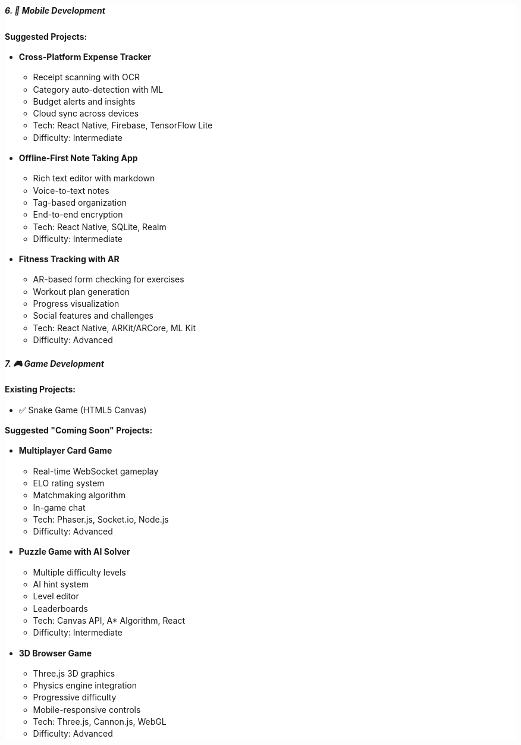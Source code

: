 ##### 6. 📱 **Mobile Development**

**Suggested Projects:**

-   **Cross-Platform Expense Tracker**

    -   Receipt scanning with OCR
    -   Category auto-detection with ML
    -   Budget alerts and insights
    -   Cloud sync across devices
    -   Tech: React Native, Firebase, TensorFlow Lite
    -   Difficulty: Intermediate

-   **Offline-First Note Taking App**

    -   Rich text editor with markdown
    -   Voice-to-text notes
    -   Tag-based organization
    -   End-to-end encryption
    -   Tech: React Native, SQLite, Realm
    -   Difficulty: Intermediate

-   **Fitness Tracking with AR**
    -   AR-based form checking for exercises
    -   Workout plan generation
    -   Progress visualization
    -   Social features and challenges
    -   Tech: React Native, ARKit/ARCore, ML Kit
    -   Difficulty: Advanced

##### 7. 🎮 **Game Development**

**Existing Projects:**

-   ✅ Snake Game (HTML5 Canvas)

**Suggested "Coming Soon" Projects:**

-   **Multiplayer Card Game**

    -   Real-time WebSocket gameplay
    -   ELO rating system
    -   Matchmaking algorithm
    -   In-game chat
    -   Tech: Phaser.js, Socket.io, Node.js
    -   Difficulty: Advanced

-   **Puzzle Game with AI Solver**

    -   Multiple difficulty levels
    -   AI hint system
    -   Level editor
    -   Leaderboards
    -   Tech: Canvas API, A\* Algorithm, React
    -   Difficulty: Intermediate

-   **3D Browser Game**
    -   Three.js 3D graphics
    -   Physics engine integration
    -   Progressive difficulty
    -   Mobile-responsive controls
    -   Tech: Three.js, Cannon.js, WebGL
    -   Difficulty: Advanced
